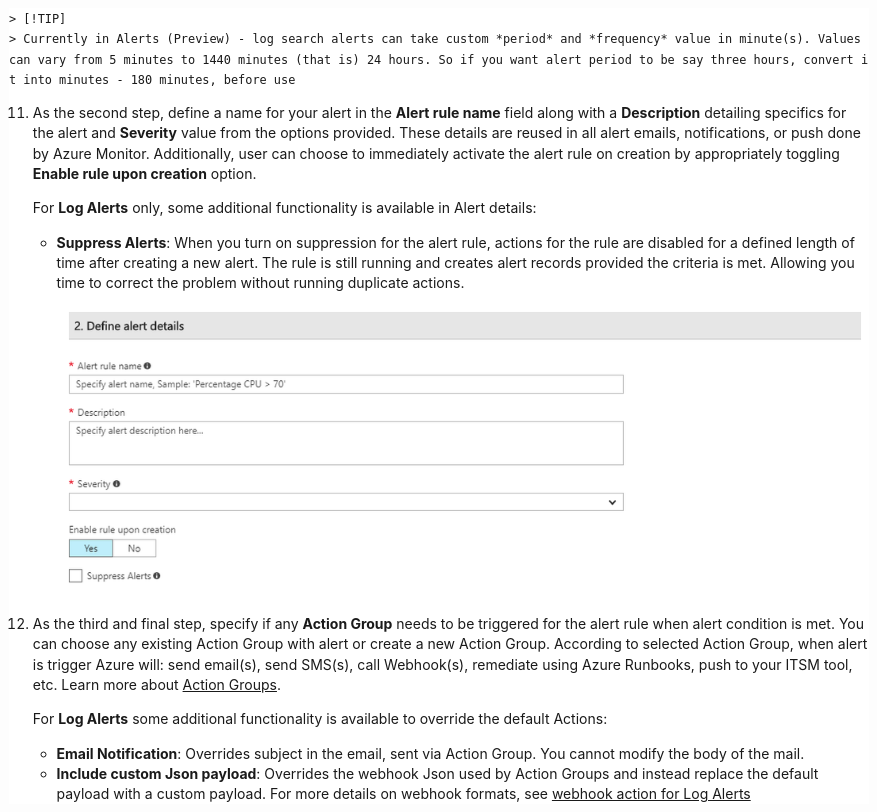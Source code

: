    > [!TIP]
    > Currently in Alerts (Preview) - log search alerts can take custom *period* and *frequency* value in minute(s). Values can vary from 5 minutes to 1440 minutes (that is) 24 hours. So if you want alert period to be say three hours, convert it into minutes - 180 minutes, before use

11. As the second step, define a name for your alert in the **Alert rule name** field along with a **Description** detailing specifics for the alert and **Severity** value from the options provided. These details are reused in all alert emails, notifications, or push done by Azure Monitor. Additionally, user can choose to immediately activate the alert rule on creation by appropriately toggling **Enable rule upon creation** option.

    For **Log Alerts** only, some additional functionality is available in Alert details:

    - **Suppress Alerts**: When you turn on suppression for the alert rule, actions for the rule are disabled for a defined length of time after creating a new alert. The rule is still running and creates alert records provided the criteria is met. Allowing you time to correct the problem without running duplicate actions.

        ![Suppress Alerts for Log Alerts](./media/monitor-alerts-unified/AlertsPreviewSuppress.png)

12. As the third and final step, specify if any **Action Group** needs to be triggered for the alert rule when alert condition is met. You can choose any existing Action Group with alert or create a new Action Group. According to selected Action Group, when alert is trigger Azure will: send email(s), send SMS(s), call Webhook(s), remediate using Azure Runbooks, push to your ITSM tool, etc. Learn more about [Action Groups](monitoring-action-groups.md).

    For **Log Alerts** some additional functionality is available to override the default Actions:

    - **Email Notification**: Overrides subject in the email, sent via Action Group. You cannot modify the body of the mail.
    - **Include custom Json payload**: Overrides the webhook Json used by Action Groups and instead replace the default payload with a custom payload. For more details on webhook formats, see [webhook action for Log Alerts](monitor-alerts-unified-log-webhook.md)
